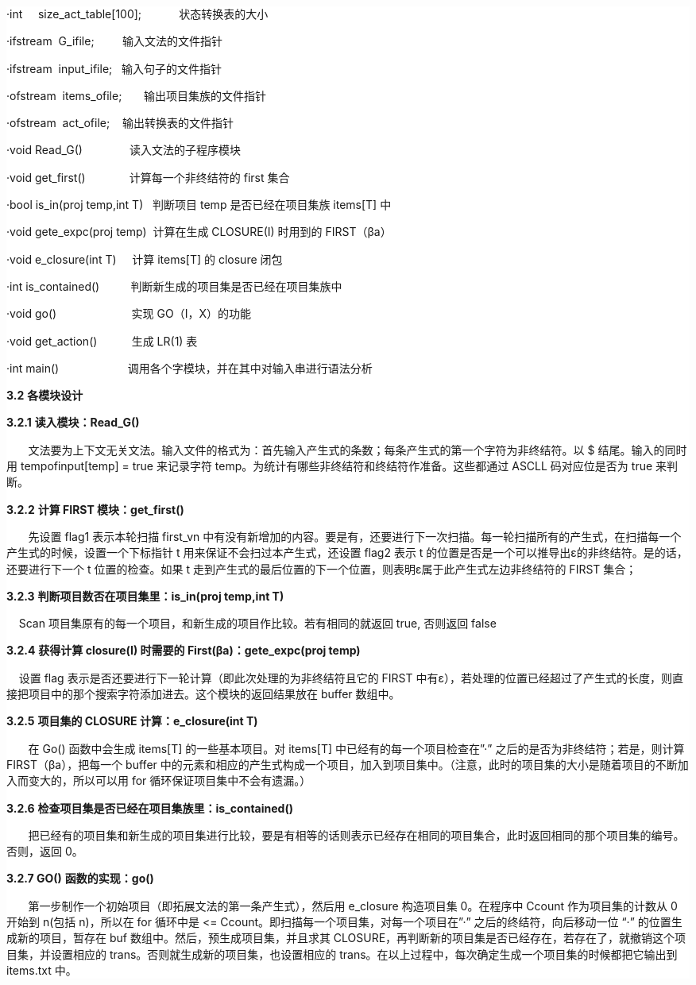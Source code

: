·int     size_act_table[100];            状态转换表的大小

·ifstream  G_ifile;         输入文法的文件指针

·ifstream  input_ifile;   输入句子的文件指针

·ofstream  items_ofile;       输出项目集族的文件指针

·ofstream  act_ofile;    输出转换表的文件指针

·void Read_G()               读入文法的子程序模块

·void get_first()              计算每一个非终结符的 first 集合

·bool is_in(proj temp,int T)   判断项目 temp 是否已经在项目集族 items[T] 中

·void gete_expc(proj temp)  计算在生成 CLOSURE(I) 时用到的 FIRST（βa）

·void e_closure(int T)     计算 items[T] 的 closure 闭包

·int is_contained()          判断新生成的项目集是否已经在项目集族中

·void go()                        实现 GO（I，X）的功能

·void get_action()           生成 LR(1) 表

·int main()                      调用各个字模块，并在其中对输入串进行语法分析

**3.2** **各模块设计**

**3.2.1** **读入模块：Read_G()**

       文法要为上下文无关文法。输入文件的格式为：首先输入产生式的条数；每条产生式的第一个字符为非终结符。以 $ 结尾。输入的同时用 tempofinput[temp] = true 来记录字符 temp。为统计有哪些非终结符和终结符作准备。这些都通过 ASCLL 码对应位是否为 true 来判断。

**3.2.2** **计算 FIRST 模块：get_first()**

       先设置 flag1 表示本轮扫描 first_vn 中有没有新增加的内容。要是有，还要进行下一次扫描。每一轮扫描所有的产生式，在扫描每一个产生式的时候，设置一个下标指针 t 用来保证不会扫过本产生式，还设置 flag2 表示 t 的位置是否是一个可以推导出ε的非终结符。是的话，还要进行下一个 t 位置的检查。如果 t 走到产生式的最后位置的下一个位置，则表明ε属于此产生式左边非终结符的 FIRST 集合；

**3.2.3** **判断项目数否在项目集里：is_in(proj temp,int T)**

    Scan 项目集原有的每一个项目，和新生成的项目作比较。若有相同的就返回 true, 否则返回 false

**3.2.4** **获得计算 closure(I) 时需要的 First(βa)：gete_expc(proj temp)**

    设置 flag 表示是否还要进行下一轮计算（即此次处理的为非终结符且它的 FIRST 中有ε），若处理的位置已经超过了产生式的长度，则直接把项目中的那个搜索字符添加进去。这个模块的返回结果放在 buffer 数组中。

**3.2.5** **项目集的 CLOSURE 计算：e_closure(int T)**

       在 Go() 函数中会生成 items[T] 的一些基本项目。对 items[T] 中已经有的每一个项目检查在”·” 之后的是否为非终结符；若是，则计算 FIRST（βa），把每一个 buffer 中的元素和相应的产生式构成一个项目，加入到项目集中。（注意，此时的项目集的大小是随着项目的不断加入而变大的，所以可以用 for 循环保证项目集中不会有遗漏。）

**3.2.6** **检查项目集是否已经在项目集族里：is_contained()**

       把已经有的项目集和新生成的项目集进行比较，要是有相等的话则表示已经存在相同的项目集合，此时返回相同的那个项目集的编号。否则，返回 0。

**3.2.7 GO()** **函数的实现：go()**

       第一步制作一个初始项目（即拓展文法的第一条产生式），然后用 e_closure 构造项目集 0。在程序中 Ccount 作为项目集的计数从 0 开始到 n(包括 n)，所以在 for 循环中是 <= Ccount。即扫描每一个项目集，对每一个项目在”·” 之后的终结符，向后移动一位 “·” 的位置生成新的项目，暂存在 buf 数组中。然后，预生成项目集，并且求其 CLOSURE，再判断新的项目集是否已经存在，若存在了，就撤销这个项目集，并设置相应的 trans。否则就生成新的项目集，也设置相应的 trans。在以上过程中，每次确定生成一个项目集的时候都把它输出到 items.txt 中。
